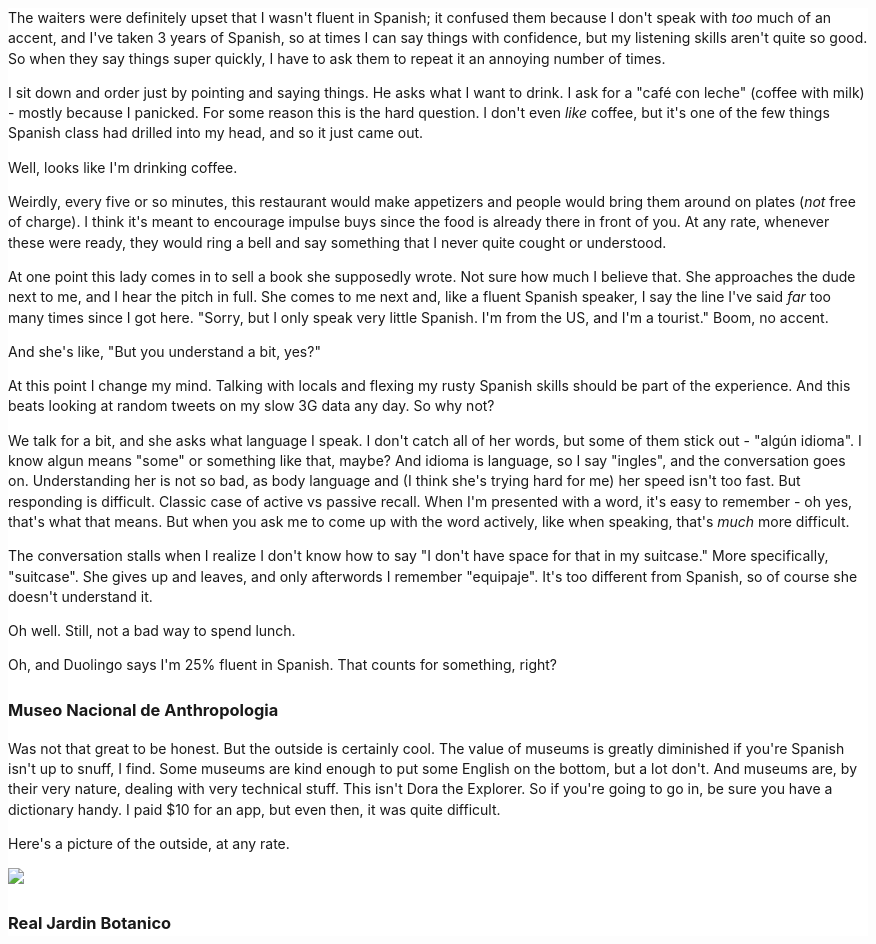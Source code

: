 The waiters were definitely upset that I wasn't fluent in Spanish; it confused them because I don't speak with *too* much of an accent, and I've taken 3 years of Spanish, so at times I can say things with confidence, but my listening skills aren't quite so good. So when they say things super quickly, I have to ask them to repeat it an annoying number of times.

I sit down and order just by pointing and saying things. He asks what I want to drink. I ask for a "café con leche" (coffee with milk) - mostly because I panicked. For some reason this is the hard question. I don't even *like* coffee, but it's one of the few things Spanish class had drilled into my head, and so it just came out.

Well, looks like I'm drinking coffee.

Weirdly, every five or so minutes, this restaurant would make appetizers and people would bring them around on plates (*not* free of charge). I think it's meant to encourage impulse buys since the food is already there in front of you. At any rate, whenever these were ready, they would ring a bell and say something that I never quite cought or understood.

At one point this lady comes in to sell a book she supposedly wrote. Not sure how much I believe that. She approaches the dude next to me, and I hear the pitch in full. She comes to me next and, like a fluent Spanish speaker, I say the line I've said *far* too many times since I got here. "Sorry, but I only speak very little Spanish. I'm from the US, and I'm a tourist." Boom, no accent.

And she's like, "But you understand a bit, yes?"

At this point I change my mind. Talking with locals and flexing my rusty Spanish skills should be part of the experience. And this beats looking at random tweets on my slow 3G data any day. So why not?

We talk for a bit, and she asks what language I speak. I don't catch all of her words, but some of them stick out - "algún idioma". I know algun means "some" or something like that, maybe? And idioma is language, so I say "ingles", and the conversation goes on. Understanding her is not so bad, as body language and (I think she's trying hard for me) her speed isn't too fast. But responding is difficult. Classic case of active vs passive recall. When I'm presented with a word, it's easy to remember - oh yes, that's what that means. But when you ask me to come up with the word actively, like when speaking, that's *much* more difficult.

The conversation stalls when I realize I don't know how to say "I don't have space for that in my suitcase." More specifically, "suitcase". She gives up and leaves, and only afterwords I remember "equipaje". It's too different from Spanish, so of course she doesn't understand it.

Oh well. Still, not a bad way to spend lunch.

Oh, and Duolingo says I'm 25% fluent in Spanish. That counts for something, right?

### Museo Nacional de Anthropologia

Was not that great to be honest. But the outside is certainly cool. The value of museums is greatly diminished if you're Spanish isn't up to snuff, I find. Some museums are kind enough to put some English on the bottom, but a lot don't. And museums are, by their very nature, dealing with very technical stuff. This isn't Dora the Explorer. So if you're going to go in, be sure you have a dictionary handy. I paid $10 for an app, but even then, it was quite difficult.

Here's a picture of the outside, at any rate.

![](/content/images/2015/12/2015-12-05-12-56-49.jpg)

### Real Jardin Botanico
